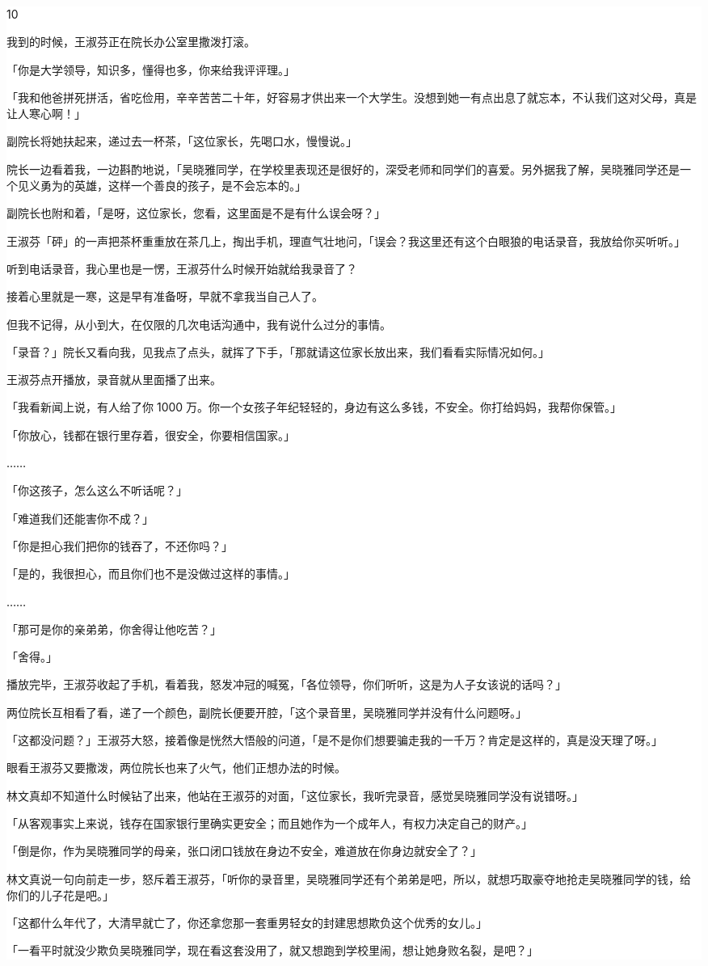 10

我到的时候，王淑芬正在院长办公室里撒泼打滚。

「你是大学领导，知识多，懂得也多，你来给我评评理。」

「我和他爸拼死拼活，省吃俭用，辛辛苦苦二十年，好容易才供出来一个大学生。没想到她一有点出息了就忘本，不认我们这对父母，真是让人寒心啊！」

副院长将她扶起来，递过去一杯茶，「这位家长，先喝口水，慢慢说。」

院长一边看着我，一边斟酌地说，「吴晓雅同学，在学校里表现还是很好的，深受老师和同学们的喜爱。另外据我了解，吴晓雅同学还是一个见义勇为的英雄，这样一个善良的孩子，是不会忘本的。」

副院长也附和着，「是呀，这位家长，您看，这里面是不是有什么误会呀？」

王淑芬「砰」的一声把茶杯重重放在茶几上，掏出手机，理直气壮地问，「误会？我这里还有这个白眼狼的电话录音，我放给你买听听。」

听到电话录音，我心里也是一愣，王淑芬什么时候开始就给我录音了？

接着心里就是一寒，这是早有准备呀，早就不拿我当自己人了。

但我不记得，从小到大，在仅限的几次电话沟通中，我有说什么过分的事情。

「录音？」院长又看向我，见我点了点头，就挥了下手，「那就请这位家长放出来，我们看看实际情况如何。」

王淑芬点开播放，录音就从里面播了出来。

「我看新闻上说，有人给了你 1000 万。你一个女孩子年纪轻轻的，身边有这么多钱，不安全。你打给妈妈，我帮你保管。」

「你放心，钱都在银行里存着，很安全，你要相信国家。」

……

「你这孩子，怎么这么不听话呢？」

「难道我们还能害你不成？」

「你是担心我们把你的钱吞了，不还你吗？」

「是的，我很担心，而且你们也不是没做过这样的事情。」

……

「那可是你的亲弟弟，你舍得让他吃苦？」

「舍得。」

播放完毕，王淑芬收起了手机，看着我，怒发冲冠的喊冤，「各位领导，你们听听，这是为人子女该说的话吗？」

两位院长互相看了看，递了一个颜色，副院长便要开腔，「这个录音里，吴晓雅同学并没有什么问题呀。」

「这都没问题？」王淑芬大怒，接着像是恍然大悟般的问道，「是不是你们想要骗走我的一千万？肯定是这样的，真是没天理了呀。」

眼看王淑芬又要撒泼，两位院长也来了火气，他们正想办法的时候。

林文真却不知道什么时候钻了出来，他站在王淑芬的对面，「这位家长，我听完录音，感觉吴晓雅同学没有说错呀。」

「从客观事实上来说，钱存在国家银行里确实更安全；而且她作为一个成年人，有权力决定自己的财产。」

「倒是你，作为吴晓雅同学的母亲，张口闭口钱放在身边不安全，难道放在你身边就安全了？」

林文真说一句向前走一步，怒斥着王淑芬，「听你的录音里，吴晓雅同学还有个弟弟是吧，所以，就想巧取豪夺地抢走吴晓雅同学的钱，给你们的儿子花是吧。」

「这都什么年代了，大清早就亡了，你还拿您那一套重男轻女的封建思想欺负这个优秀的女儿。」

「一看平时就没少欺负吴晓雅同学，现在看这套没用了，就又想跑到学校里闹，想让她身败名裂，是吧？」
